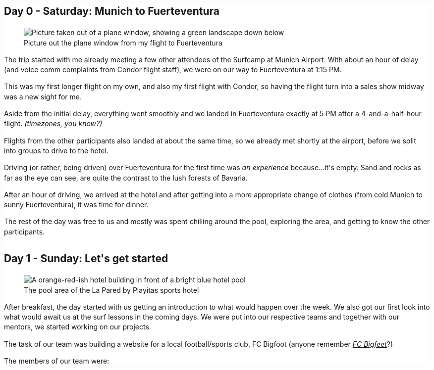 ## Day 0 - Saturday: Munich to Fuerteventura

<figure class="m-0">
  <img class="rounded-md" src="/assets/img/blog/surfcamp-recap/flight-munich.jpg" alt="Picture taken out of a plane window, showing a green landscape down below"/>
  <figcaption class="italic text-center font-normal">Picture out the plane window from my flight to Fuerteventura</figcaption>
</figure>

The trip started with me already meeting a few other attendees of the Surfcamp
at Munich Airport. With about an hour of delay (and voice comm complaints from
Condor flight staff), we were on our way to Fuerteventura at 1:15 PM.

This was my first longer flight on my own, and also my first flight with Condor,
so having the flight turn into a sales show midway was a new sight for me.

Aside from the initial delay, everything went smoothly and we landed in
Fuerteventura exactly at 5 PM after a 4-and-a-half-hour flight. _(timezones, you
know?)_

Flights from the other participants also landed at about the same time, so we
already met shortly at the airport, before we split into groups to drive to the
hotel.

Driving (or rather, being driven) over Fuerteventura for the first time was _an
experience_ because...it's empty. Sand and rocks as far as the eye can see, are
quite the contrast to the lush forests of Bavaria.

After an hour of driving, we arrived at the hotel and after getting into a more
appropriate change of clothes (from cold Munich to sunny Fuerteventura), it was
time for dinner.

The rest of the day was free to us and mostly was spent chilling around the
pool, exploring the area, and getting to know the other participants.

## Day 1 - Sunday: Let's get started

<figure class="m-0">
  <img class="rounded-md" src="/assets/img/blog/surfcamp-recap/fuerteventura-poolside-day.jpg" alt="A orange-red-ish hotel building in front of a bright blue hotel pool"/>
  <figcaption class="italic text-center font-normal">The pool area of the La Pared by Playitas sports hotel</figcaption>
</figure>

After breakfast, the day started with us getting an introduction to what would
happen over the week. We also got our first look into what would await us at the
surf lessons in the coming days. We were put into our respective teams and
together with our mentors, we started working on our projects.

The task of our team was building a website for a local football/sports club, FC
Bigfoot (anyone remember
[_FC Bigfeet_](https://docs.typo3.org/typo3cms/extensions/doc_tut_quickstart_de/stable/Manual/Index.html)?)

The members of our team were:
